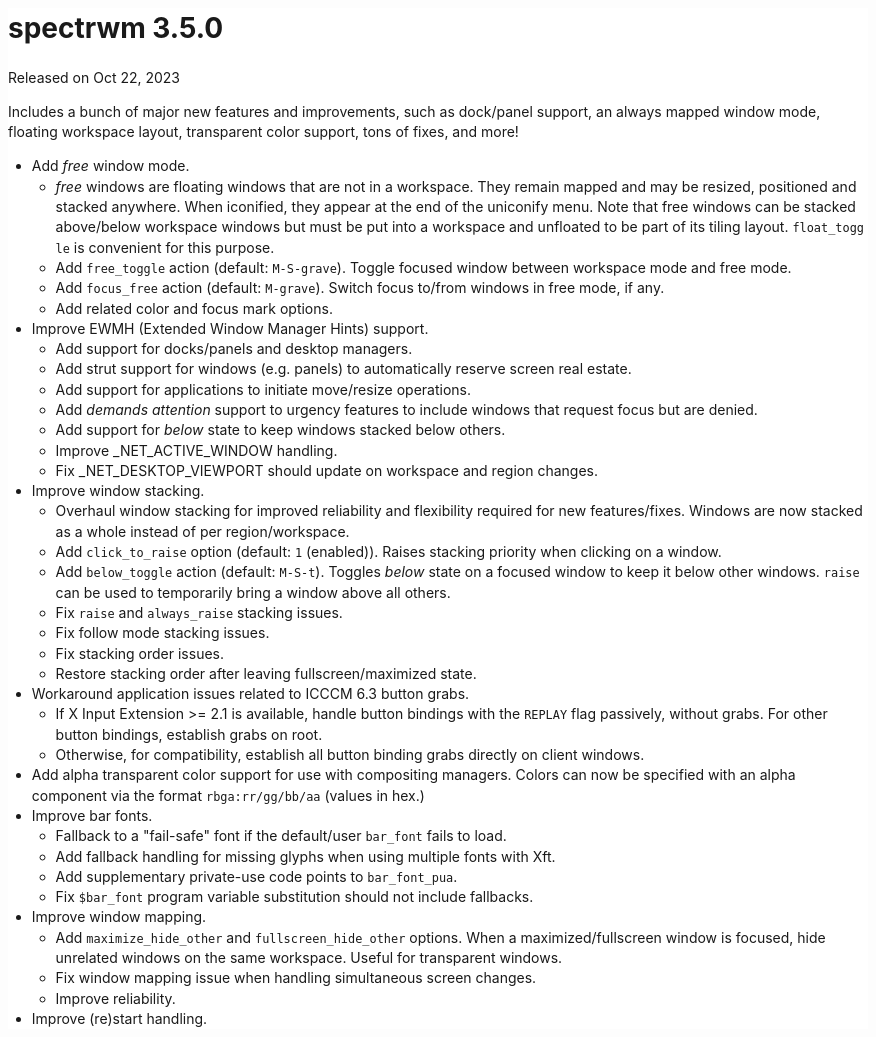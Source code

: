 spectrwm 3.5.0
==============

Released on Oct 22, 2023

Includes a bunch of major new features and improvements, such as dock/panel
support, an always mapped window mode, floating workspace layout, transparent
color support, tons of fixes, and more!

* Add *free* window mode.
  - *free* windows are floating windows that are not in a workspace. They remain
    mapped and may be resized, positioned and stacked anywhere. When iconified,
    they appear at the end of the uniconify menu. Note that free windows can be
    stacked above/below workspace windows but must be put into a workspace and
    unfloated to be part of its tiling layout. `float_toggle` is convenient for
    this purpose.
  - Add `free_toggle` action (default: `M-S-grave`). Toggle focused window
    between workspace mode and free mode.
  - Add `focus_free` action (default: `M-grave`). Switch focus to/from windows in
    free mode, if any.
  - Add related color and focus mark options.
* Improve EWMH (Extended Window Manager Hints) support.
  - Add support for docks/panels and desktop managers.
  - Add strut support for windows (e.g. panels) to automatically reserve screen
    real estate.
  - Add support for applications to initiate move/resize operations.
  - Add *demands attention* support to urgency features to include windows that
    request focus but are denied.
  - Add support for *below* state to keep windows stacked below others.
  - Improve _NET_ACTIVE_WINDOW handling.
  - Fix _NET_DESKTOP_VIEWPORT should update on workspace and region changes.
* Improve window stacking.
  - Overhaul window stacking for improved reliability and flexibility required
    for new features/fixes. Windows are now stacked as a whole instead of per
    region/workspace.
  - Add `click_to_raise` option (default: `1` (enabled)). Raises stacking
    priority when clicking on a window.
  - Add `below_toggle` action (default: `M-S-t`). Toggles *below* state on a
    focused window to keep it below other windows. `raise` can be used to
    temporarily bring a window above all others.
  - Fix `raise` and `always_raise` stacking issues.
  - Fix follow mode stacking issues.
  - Fix stacking order issues.
  - Restore stacking order after leaving fullscreen/maximized state.
* Workaround application issues related to ICCCM 6.3 button grabs.
  - If X Input Extension >= 2.1 is available, handle button bindings with the
    `REPLAY` flag passively, without grabs. For other button bindings, establish
    grabs on root.
  - Otherwise, for compatibility, establish all button binding grabs directly on
    client windows.
* Add alpha transparent color support for use with compositing managers. Colors
  can now be specified with an alpha component via the format
  `rbga:rr/gg/bb/aa` (values in hex.)
* Improve bar fonts.
  - Fallback to a "fail-safe" font if the default/user `bar_font` fails to load.
  - Add fallback handling for missing glyphs when using multiple fonts with Xft.
  - Add supplementary private-use code points to `bar_font_pua`.
  - Fix `$bar_font` program variable substitution should not include fallbacks.
* Improve window mapping.
  - Add `maximize_hide_other` and `fullscreen_hide_other` options. When a
    maximized/fullscreen window is focused, hide unrelated windows on the same
    workspace. Useful for transparent windows.
  - Fix window mapping issue when handling simultaneous screen changes.
  - Improve reliability.
* Improve (re)start handling.